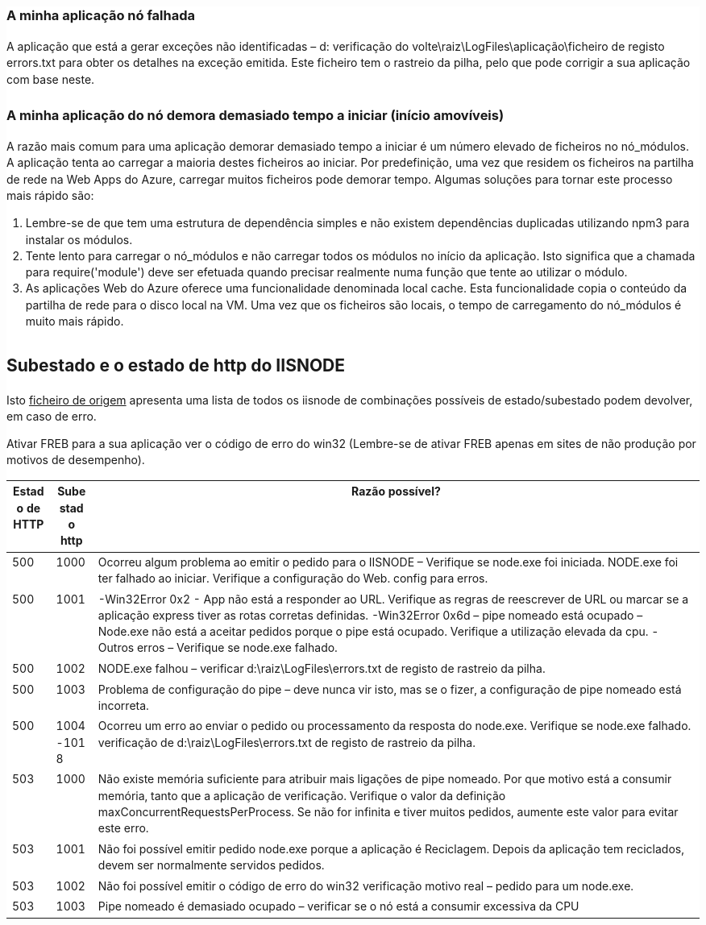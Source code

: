 ### <a name="my-node-application-crashed"></a>A minha aplicação nó falhada
A aplicação que está a gerar exceções não identificadas – d: verificação do volte\\raiz\\LogFiles\\aplicação\\ficheiro de registo errors.txt para obter os detalhes na exceção emitida. Este ficheiro tem o rastreio da pilha, pelo que pode corrigir a sua aplicação com base neste.

### <a name="my-node-application-takes-too-much-time-to-start-cold-start"></a>A minha aplicação do nó demora demasiado tempo a iniciar (início amovíveis)
A razão mais comum para uma aplicação demorar demasiado tempo a iniciar é um número elevado de ficheiros no nó\_módulos. A aplicação tenta ao carregar a maioria destes ficheiros ao iniciar. Por predefinição, uma vez que residem os ficheiros na partilha de rede na Web Apps do Azure, carregar muitos ficheiros pode demorar tempo.
Algumas soluções para tornar este processo mais rápido são:

1. Lembre-se de que tem uma estrutura de dependência simples e não existem dependências duplicadas utilizando npm3 para instalar os módulos.
2. Tente lento para carregar o nó\_módulos e não carregar todos os módulos no início da aplicação. Isto significa que a chamada para require('module') deve ser efetuada quando precisar realmente numa função que tente ao utilizar o módulo.
3. As aplicações Web do Azure oferece uma funcionalidade denominada local cache. Esta funcionalidade copia o conteúdo da partilha de rede para o disco local na VM. Uma vez que os ficheiros são locais, o tempo de carregamento do nó\_módulos é muito mais rápido.

## <a name="iisnode-http-status-and-substatus"></a>Subestado e o estado de http do IISNODE
Isto [ficheiro de origem](https://github.com/Azure/iisnode/blob/master/src/iisnode/cnodeconstants.h) apresenta uma lista de todos os iisnode de combinações possíveis de estado/subestado podem devolver, em caso de erro.

Ativar FREB para a sua aplicação ver o código de erro do win32 (Lembre-se de ativar FREB apenas em sites de não produção por motivos de desempenho).

| Estado de HTTP | Subestado http | Razão possível? |
| --- | --- | --- |
| 500 |1000 |Ocorreu algum problema ao emitir o pedido para o IISNODE – Verifique se node.exe foi iniciada. NODE.exe foi ter falhado ao iniciar. Verifique a configuração do Web. config para erros. |
| 500 |1001 |-Win32Error 0x2 - App não está a responder ao URL. Verifique as regras de reescrever de URL ou marcar se a aplicação express tiver as rotas corretas definidas. -Win32Error 0x6d – pipe nomeado está ocupado – Node.exe não está a aceitar pedidos porque o pipe está ocupado. Verifique a utilização elevada da cpu. -Outros erros – Verifique se node.exe falhado. |
| 500 |1002 |NODE.exe falhou – verificar d:\\raiz\\LogFiles\\errors.txt de registo de rastreio da pilha. |
| 500 |1003 |Problema de configuração do pipe – deve nunca vir isto, mas se o fizer, a configuração de pipe nomeado está incorreta. |
| 500 |1004-1018 |Ocorreu um erro ao enviar o pedido ou processamento da resposta do node.exe. Verifique se node.exe falhado. verificação de d:\\raiz\\LogFiles\\errors.txt de registo de rastreio da pilha. |
| 503 |1000 |Não existe memória suficiente para atribuir mais ligações de pipe nomeado. Por que motivo está a consumir memória, tanto que a aplicação de verificação. Verifique o valor da definição maxConcurrentRequestsPerProcess. Se não for infinita e tiver muitos pedidos, aumente este valor para evitar este erro. |
| 503 |1001 |Não foi possível emitir pedido node.exe porque a aplicação é Reciclagem. Depois da aplicação tem reciclados, devem ser normalmente servidos pedidos. |
| 503 |1002 |Não foi possível emitir o código de erro do win32 verificação motivo real – pedido para um node.exe. |
| 503 |1003 |Pipe nomeado é demasiado ocupado – verificar se o nó está a consumir excessiva da CPU |
